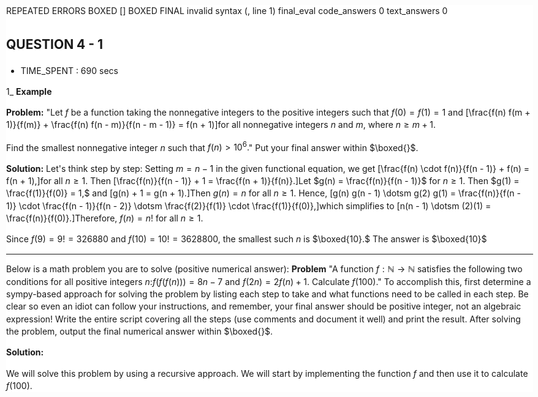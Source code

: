 REPEATED ERRORS
BOXED []
BOXED FINAL 
invalid syntax (<string>, line 1) final_eval
code_answers 0 text_answers 0



## QUESTION 4 - 1 
- TIME_SPENT : 690 secs

1_
**Example**

**Problem:** 
"Let $f$ be a function taking the nonnegative integers to the positive integers such that $f(0) = f(1) = 1$ and
\[\frac{f(n) f(m + 1)}{f(m)} + \frac{f(n) f(n - m)}{f(n - m - 1)} = f(n + 1)\]for all nonnegative integers $n$ and $m,$ where $n \ge m + 1.$

Find the smallest nonnegative integer $n$ such that $f(n) > 10^6.$"
Put your final answer within $\boxed{}$.

**Solution:** 
Let's think step by step:
Setting $m = n - 1$ in the given functional equation, we get
\[\frac{f(n) \cdot f(n)}{f(n - 1)} + f(n) = f(n + 1),\]for all $n \ge 1.$  Then
\[\frac{f(n)}{f(n - 1)} + 1 = \frac{f(n + 1)}{f(n)}.\]Let $g(n) = \frac{f(n)}{f(n - 1)}$ for $n \ge 1.$  Then $g(1) = \frac{f(1)}{f(0)} = 1,$ and
\[g(n) + 1 = g(n + 1).\]Then $g(n) = n$ for all $n \ge 1.$  Hence,
\[g(n) g(n - 1) \dotsm g(2) g(1) = \frac{f(n)}{f(n - 1)} \cdot \frac{f(n - 1)}{f(n - 2)} \dotsm \frac{f(2)}{f(1)} \cdot \frac{f(1)}{f(0)},\]which simplifies to
\[n(n - 1) \dotsm (2)(1) = \frac{f(n)}{f(0)}.\]Therefore, $f(n) = n!$ for all $n \ge 1.$

Since $f(9) = 9! = 326880$ and $f(10) = 10! = 3628800,$ the smallest such $n$ is $\boxed{10}.$ The answer is $\boxed{10}$


---

Below is a math problem you are to solve (positive numerical answer):
**Problem**
"A function $f: \mathbb N \to \mathbb N$ satisfies the following two conditions for all positive integers $n$:$f(f(f(n)))=8n-7$ and $f(2n)=2f(n)+1$. Calculate $f(100)$."
To accomplish this, first determine a sympy-based approach for solving the problem by listing each step to take and what functions need to be called in each step. Be clear so even an idiot can follow your instructions, and remember, your final answer should be positive integer, not an algebraic expression!
Write the entire script covering all the steps (use comments and document it well) and print the result. After solving the problem, output the final numerical answer within $\boxed{}$.

**Solution:** 


We will solve this problem by using a recursive approach. We will start by implementing the function $f$ and then use it to calculate $f(100)$.
